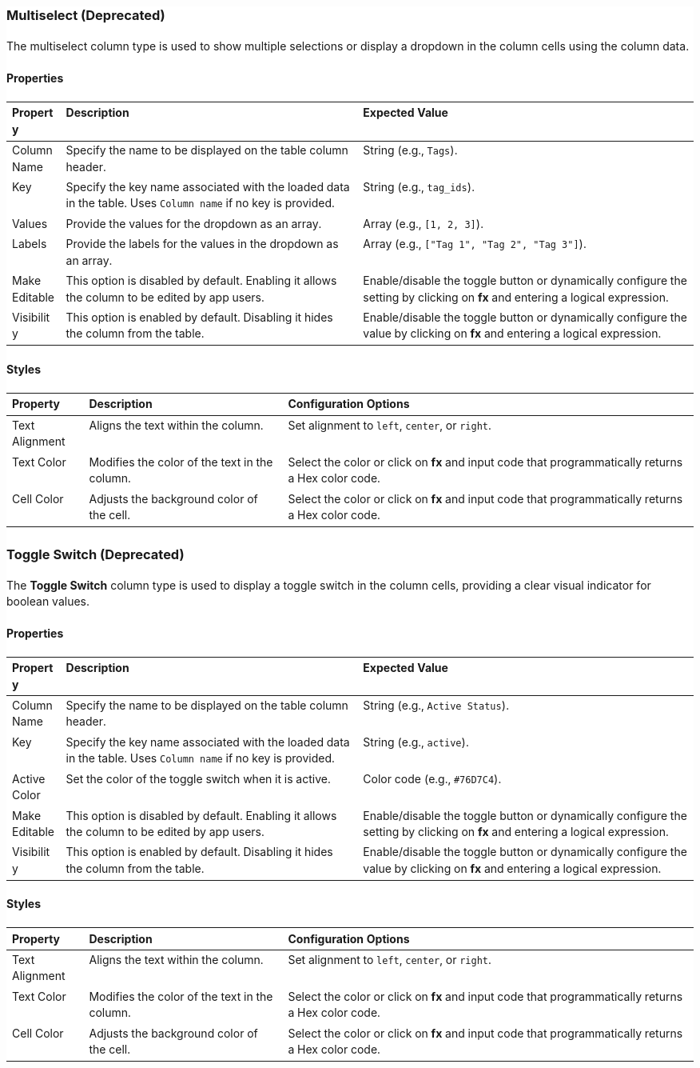 ### Multiselect (Deprecated)

The multiselect column type is used to show multiple selections or display a dropdown in the column cells using the column data.

#### Properties

| Property       | Description     | Expected Value |
|:--------------|:----------------|:----------------------|
| Column Name  | Specify the name to be displayed on the table column header. | String (e.g., `Tags`).       |
| Key  | Specify the key name associated with the loaded data in the table. Uses `Column name` if no key is provided.            | String (e.g., `tag_ids`).       |
| Values | Provide the values for the dropdown as an array.  | Array (e.g., `[1, 2, 3]`).          |
| Labels   | Provide the labels for the values in the dropdown as an array.  | Array (e.g., `["Tag 1", "Tag 2", "Tag 3"]`). |
| Make Editable  | This option is disabled by default. Enabling it allows the column to be edited by app users. | Enable/disable the toggle button or dynamically configure the setting by clicking on **fx** and entering a logical expression.  |
| Visibility    | This option is enabled by default. Disabling it hides the column from the table.   | Enable/disable the toggle button or dynamically configure the value by clicking on **fx** and entering a logical expression. |


#### Styles

| Property       | Description     | Configuration Options |
|:--------------|:----------------|:----------------------|
| Text Alignment  | Aligns the text within the column.	 | Set alignment to `left`, `center`, or `right`.   |
| Text Color  | Modifies the color of the text in the column. | Select the color or click on **fx** and input code that programmatically returns a Hex color code. |
| Cell Color| Adjusts the background color of the cell. | Select the color or click on **fx** and input code that programmatically returns a Hex color code.| 

### Toggle Switch (Deprecated)

The **Toggle Switch** column type is used to display a toggle switch in the column cells, providing a clear visual indicator for boolean values.

#### Properties

| Property       | Description     | Expected Value |
|:--------------|:----------------|:----------------------|
| Column Name          | Specify the name to be displayed on the table column header. | String (e.g., `Active Status`).       |
| Key                  | Specify the key name associated with the loaded data in the table. Uses `Column name` if no key is provided.            | String (e.g., `active`).       |
| Active Color         | Set the color of the toggle switch when it is active.          | Color code (e.g., `#76D7C4`).         |
| Make Editable        | This option is disabled by default. Enabling it allows the column to be edited by app users.  | Enable/disable the toggle button or dynamically configure the setting by clicking on **fx** and entering a logical expression.  |
| Visibility    | This option is enabled by default. Disabling it hides the column from the table. | Enable/disable the toggle button or dynamically configure the value by clicking on **fx** and entering a logical expression. |

#### Styles

| Property       | Description     | Configuration Options |
|:--------------|:----------------|:----------------------|
| Text Alignment | Aligns the text within the column.	 | Set alignment to `left`, `center`, or `right`.  |
| Text Color | Modifies the color of the text in the column.  | Select the color or click on **fx** and input code that programmatically returns a Hex color code. |
| Cell Color | Adjusts the background color of the cell. | Select the color or click on **fx** and input code that programmatically returns a Hex color code.| 
